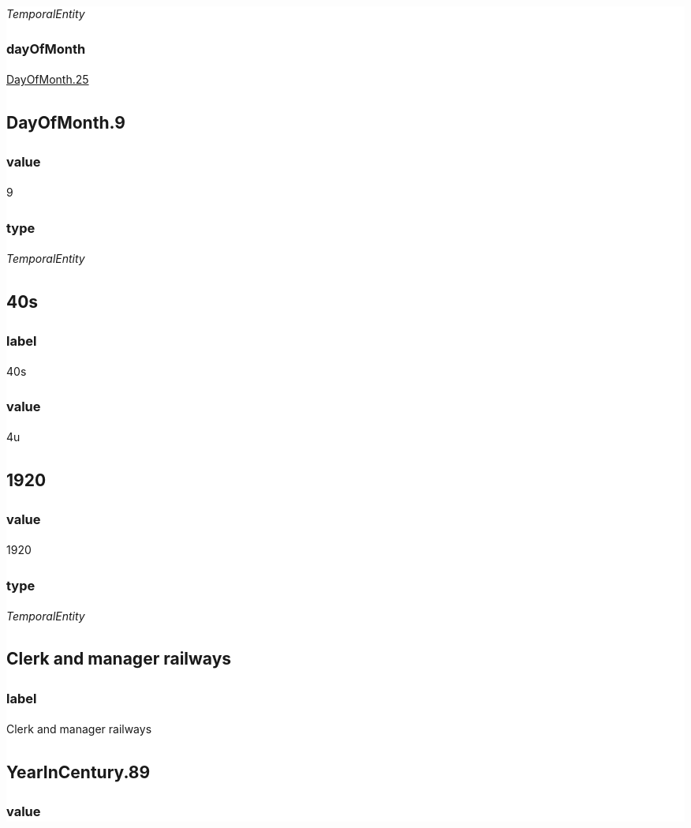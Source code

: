*TemporalEntity*

### dayOfMonth


[DayOfMonth.25](#DayOfMonth.25)

## DayOfMonth.9

### value


9

### type


*TemporalEntity*

## 40s

### label


40s

### value


4u

## 1920

### value


1920

### type


*TemporalEntity*

## Clerk and manager railways

### label


Clerk and manager railways

## YearInCentury.89

### value
